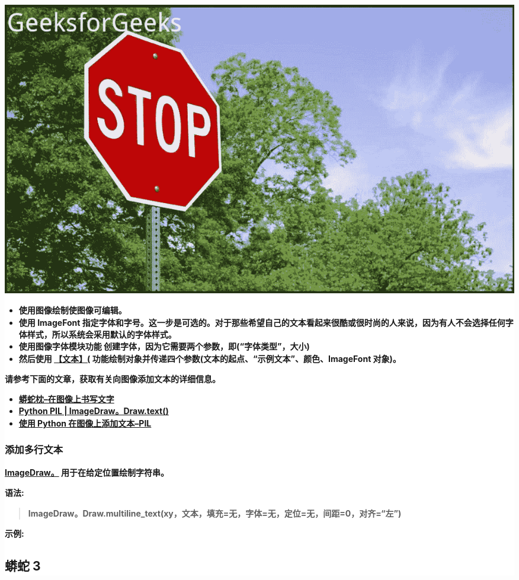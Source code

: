 ****![add text to image python pillow](img/94b92c8e12148f6ea40cfa10b9c7f311.png)****

*   ****使用**图像绘制**使图像可编辑。****
*   ****使用 **ImageFont** 指定字体和字号。这一步是可选的。对于那些希望自己的文本看起来很酷或很时尚的人来说，因为有人不会选择任何字体样式，所以系统会采用默认的字体样式。****
*   ****使用**图像字体**模块功能  创建字体，因为它需要两个参数，即(“字体类型”，大小)****
*   ****然后使用 [**【文本】(**](https://www.geeksforgeeks.org/python-pil-imagedraw-draw-text/) 功能绘制对象并传递四个参数(文本的起点、“示例文本”、颜色、ImageFont 对象)。****

****请参考下面的文章，获取有关向图像添加文本的详细信息。****

*   ****[蟒蛇枕–在图像上书写文字](https://www.geeksforgeeks.org/python-pillow-writing-text-on-image/)****
*   ****[Python PIL | ImageDraw。Draw.text()](https://www.geeksforgeeks.org/python-pil-imagedraw-draw-text/)****
*   ****[使用 Python 在图像上添加文本–PIL](https://www.geeksforgeeks.org/adding-text-on-image-using-python-pil/)****

### ****添加多行文本****

****[**ImageDraw。**](https://www.geeksforgeeks.org/python-pil-imagedraw-draw-multiline_text/) 用于在给定位置绘制字符串。****

******语法:******

> ****ImageDraw。Draw.multiline_text(xy，文本，填充=无，字体=无，定位=无，间距=0，对齐=“左”)****

******示例:******

## ****蟒蛇 3****
